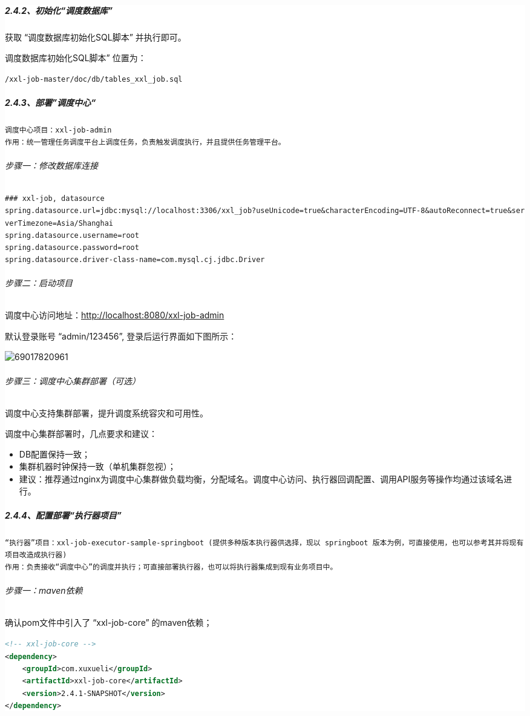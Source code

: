##### 2.4.2、初始化“调度数据库”

获取 “调度数据库初始化SQL脚本” 并执行即可。

调度数据库初始化SQL脚本” 位置为：

```
/xxl-job-master/doc/db/tables_xxl_job.sql
```

##### 2.4.3、部署”调度中心“

```
调度中心项目：xxl-job-admin
作用：统一管理任务调度平台上调度任务，负责触发调度执行，并且提供任务管理平台。     
```

###### 步骤一：修改数据库连接

```properties
### xxl-job, datasource
spring.datasource.url=jdbc:mysql://localhost:3306/xxl_job?useUnicode=true&characterEncoding=UTF-8&autoReconnect=true&serverTimezone=Asia/Shanghai
spring.datasource.username=root
spring.datasource.password=root
spring.datasource.driver-class-name=com.mysql.cj.jdbc.Driver
```

###### 步骤二：启动项目

调度中心访问地址：<http://localhost:8080/xxl-job-admin> 

默认登录账号 “admin/123456”, 登录后运行界面如下图所示：

![69017820961](https://cdn.jsdelivr.net/gh/lingzhexi/blogImage/post/202409252125480.png)

###### 步骤三：调度中心集群部署（可选）

调度中心支持集群部署，提升调度系统容灾和可用性。

调度中心集群部署时，几点要求和建议：

- DB配置保持一致；
- 集群机器时钟保持一致（单机集群忽视）；
- 建议：推荐通过nginx为调度中心集群做负载均衡，分配域名。调度中心访问、执行器回调配置、调用API服务等操作均通过该域名进行。

##### 2.4.4、配置部署“执行器项目”

```
“执行器”项目：xxl-job-executor-sample-springboot (提供多种版本执行器供选择，现以 springboot 版本为例，可直接使用，也可以参考其并将现有项目改造成执行器)
作用：负责接收“调度中心”的调度并执行；可直接部署执行器，也可以将执行器集成到现有业务项目中。
```

###### 步骤一：maven依赖

确认pom文件中引入了 “xxl-job-core” 的maven依赖；

```xml
<!-- xxl-job-core -->
<dependency>
    <groupId>com.xuxueli</groupId>
    <artifactId>xxl-job-core</artifactId>
    <version>2.4.1-SNAPSHOT</version>
</dependency>
```
